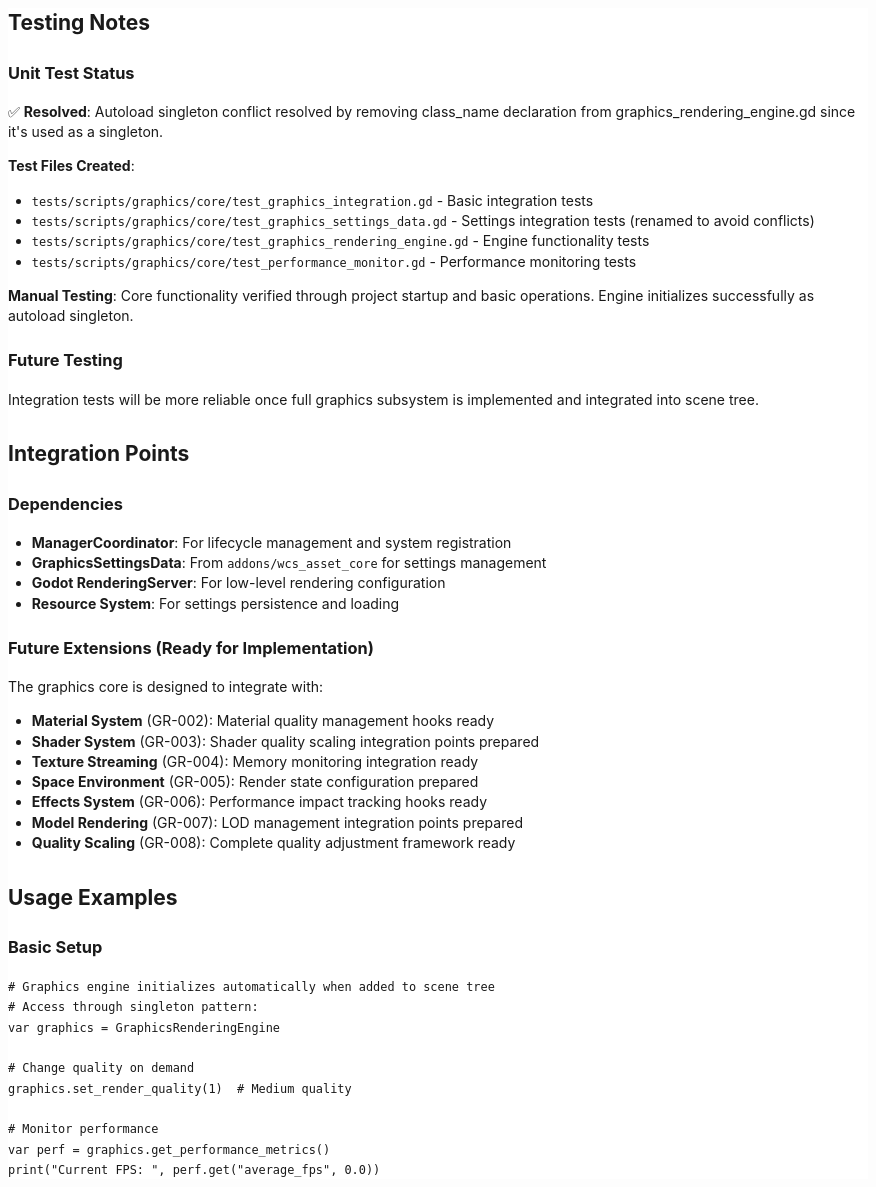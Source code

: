 ## Testing Notes

### Unit Test Status
✅ **Resolved**: Autoload singleton conflict resolved by removing class_name declaration from graphics_rendering_engine.gd since it's used as a singleton.

**Test Files Created**:
- `tests/scripts/graphics/core/test_graphics_integration.gd` - Basic integration tests
- `tests/scripts/graphics/core/test_graphics_settings_data.gd` - Settings integration tests (renamed to avoid conflicts)
- `tests/scripts/graphics/core/test_graphics_rendering_engine.gd` - Engine functionality tests
- `tests/scripts/graphics/core/test_performance_monitor.gd` - Performance monitoring tests

**Manual Testing**: Core functionality verified through project startup and basic operations. Engine initializes successfully as autoload singleton.

### Future Testing
Integration tests will be more reliable once full graphics subsystem is implemented and integrated into scene tree.

## Integration Points

### Dependencies
- **ManagerCoordinator**: For lifecycle management and system registration
- **GraphicsSettingsData**: From `addons/wcs_asset_core` for settings management
- **Godot RenderingServer**: For low-level rendering configuration
- **Resource System**: For settings persistence and loading

### Future Extensions (Ready for Implementation)
The graphics core is designed to integrate with:
- **Material System** (GR-002): Material quality management hooks ready
- **Shader System** (GR-003): Shader quality scaling integration points prepared
- **Texture Streaming** (GR-004): Memory monitoring integration ready
- **Space Environment** (GR-005): Render state configuration prepared
- **Effects System** (GR-006): Performance impact tracking hooks ready
- **Model Rendering** (GR-007): LOD management integration points prepared
- **Quality Scaling** (GR-008): Complete quality adjustment framework ready

## Usage Examples

### Basic Setup
```gdscript
# Graphics engine initializes automatically when added to scene tree
# Access through singleton pattern:
var graphics = GraphicsRenderingEngine

# Change quality on demand
graphics.set_render_quality(1)  # Medium quality

# Monitor performance
var perf = graphics.get_performance_metrics()
print("Current FPS: ", perf.get("average_fps", 0.0))
```
